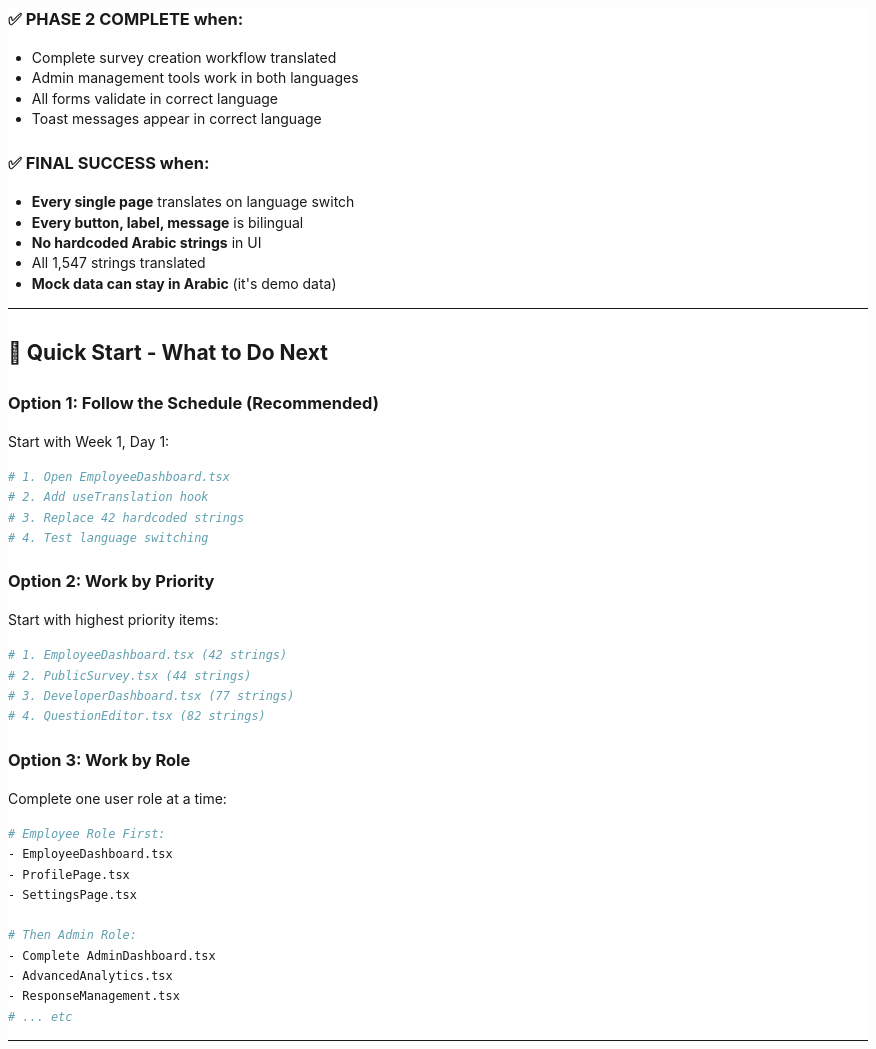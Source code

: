 ### ✅ **PHASE 2 COMPLETE** when:
- Complete survey creation workflow translated
- Admin management tools work in both languages
- All forms validate in correct language
- Toast messages appear in correct language

### ✅ **FINAL SUCCESS** when:
- **Every single page** translates on language switch
- **Every button, label, message** is bilingual
- **No hardcoded Arabic strings** in UI
- All 1,547 strings translated
- **Mock data can stay in Arabic** (it's demo data)

---

## 🚀 **Quick Start - What to Do Next**

### Option 1: Follow the Schedule (Recommended)
Start with Week 1, Day 1:
```bash
# 1. Open EmployeeDashboard.tsx
# 2. Add useTranslation hook
# 3. Replace 42 hardcoded strings
# 4. Test language switching
```

### Option 2: Work by Priority
Start with highest priority items:
```bash
# 1. EmployeeDashboard.tsx (42 strings)
# 2. PublicSurvey.tsx (44 strings)
# 3. DeveloperDashboard.tsx (77 strings)
# 4. QuestionEditor.tsx (82 strings)
```

### Option 3: Work by Role
Complete one user role at a time:
```bash
# Employee Role First:
- EmployeeDashboard.tsx
- ProfilePage.tsx
- SettingsPage.tsx

# Then Admin Role:
- Complete AdminDashboard.tsx
- AdvancedAnalytics.tsx
- ResponseManagement.tsx
# ... etc
```

---
